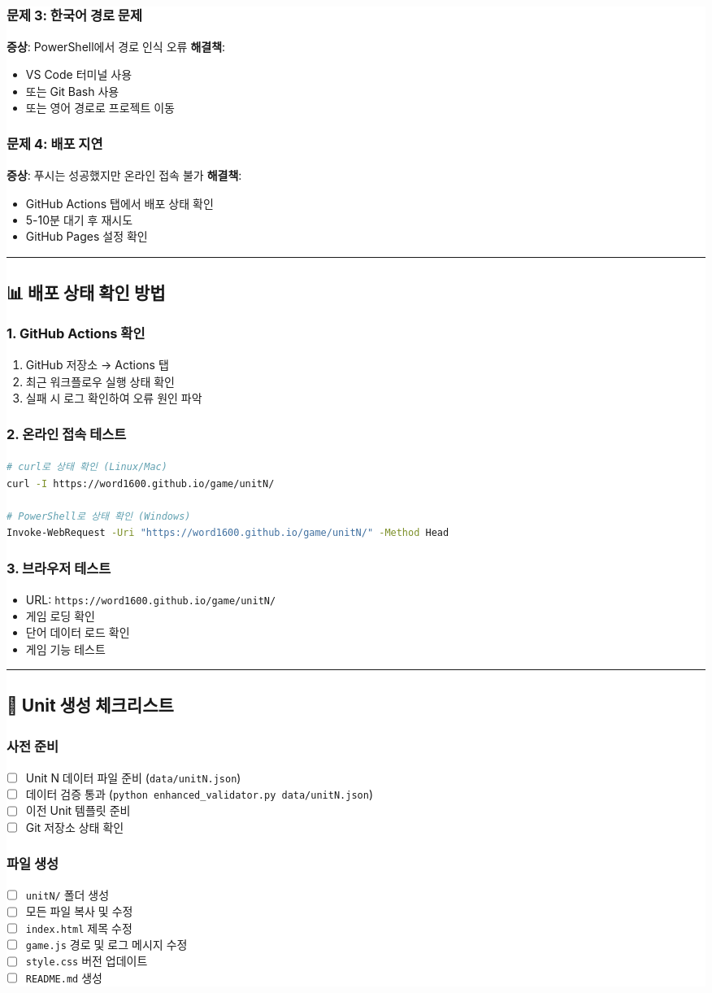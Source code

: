 ### 문제 3: 한국어 경로 문제
**증상**: PowerShell에서 경로 인식 오류
**해결책**:
- VS Code 터미널 사용
- 또는 Git Bash 사용
- 또는 영어 경로로 프로젝트 이동

### 문제 4: 배포 지연
**증상**: 푸시는 성공했지만 온라인 접속 불가
**해결책**:
- GitHub Actions 탭에서 배포 상태 확인
- 5-10분 대기 후 재시도
- GitHub Pages 설정 확인

---

## 📊 배포 상태 확인 방법

### 1. GitHub Actions 확인
1. GitHub 저장소 → Actions 탭
2. 최근 워크플로우 실행 상태 확인
3. 실패 시 로그 확인하여 오류 원인 파악

### 2. 온라인 접속 테스트
```bash
# curl로 상태 확인 (Linux/Mac)
curl -I https://word1600.github.io/game/unitN/

# PowerShell로 상태 확인 (Windows)
Invoke-WebRequest -Uri "https://word1600.github.io/game/unitN/" -Method Head
```

### 3. 브라우저 테스트
- URL: `https://word1600.github.io/game/unitN/`
- 게임 로딩 확인
- 단어 데이터 로드 확인
- 게임 기능 테스트

---

## 🎯 Unit 생성 체크리스트

### 사전 준비
- [ ] Unit N 데이터 파일 준비 (`data/unitN.json`)
- [ ] 데이터 검증 통과 (`python enhanced_validator.py data/unitN.json`)
- [ ] 이전 Unit 템플릿 준비
- [ ] Git 저장소 상태 확인

### 파일 생성
- [ ] `unitN/` 폴더 생성
- [ ] 모든 파일 복사 및 수정
- [ ] `index.html` 제목 수정
- [ ] `game.js` 경로 및 로그 메시지 수정
- [ ] `style.css` 버전 업데이트
- [ ] `README.md` 생성
